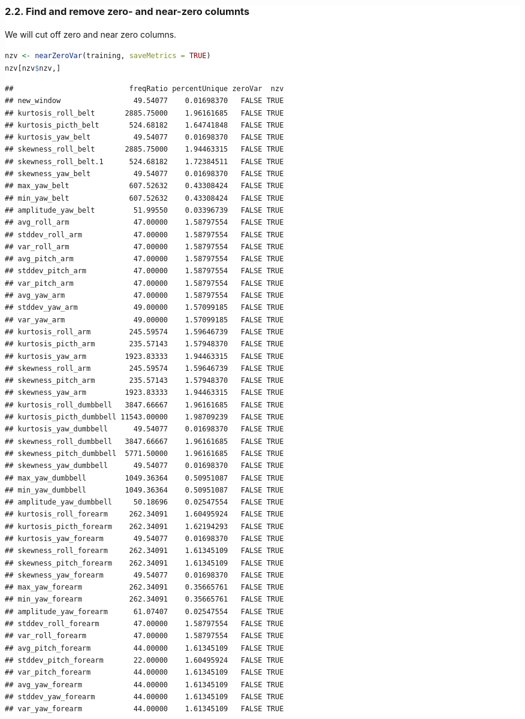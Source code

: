 
### 2.2. Find and remove zero- and near-zero columnts
We will cut off zero and near zero columns.

```r
nzv <- nearZeroVar(training, saveMetrics = TRUE)
nzv[nzv$nzv,]
```

```
##                           freqRatio percentUnique zeroVar  nzv
## new_window                 49.54077    0.01698370   FALSE TRUE
## kurtosis_roll_belt       2885.75000    1.96161685   FALSE TRUE
## kurtosis_picth_belt       524.68182    1.64741848   FALSE TRUE
## kurtosis_yaw_belt          49.54077    0.01698370   FALSE TRUE
## skewness_roll_belt       2885.75000    1.94463315   FALSE TRUE
## skewness_roll_belt.1      524.68182    1.72384511   FALSE TRUE
## skewness_yaw_belt          49.54077    0.01698370   FALSE TRUE
## max_yaw_belt              607.52632    0.43308424   FALSE TRUE
## min_yaw_belt              607.52632    0.43308424   FALSE TRUE
## amplitude_yaw_belt         51.99550    0.03396739   FALSE TRUE
## avg_roll_arm               47.00000    1.58797554   FALSE TRUE
## stddev_roll_arm            47.00000    1.58797554   FALSE TRUE
## var_roll_arm               47.00000    1.58797554   FALSE TRUE
## avg_pitch_arm              47.00000    1.58797554   FALSE TRUE
## stddev_pitch_arm           47.00000    1.58797554   FALSE TRUE
## var_pitch_arm              47.00000    1.58797554   FALSE TRUE
## avg_yaw_arm                47.00000    1.58797554   FALSE TRUE
## stddev_yaw_arm             49.00000    1.57099185   FALSE TRUE
## var_yaw_arm                49.00000    1.57099185   FALSE TRUE
## kurtosis_roll_arm         245.59574    1.59646739   FALSE TRUE
## kurtosis_picth_arm        235.57143    1.57948370   FALSE TRUE
## kurtosis_yaw_arm         1923.83333    1.94463315   FALSE TRUE
## skewness_roll_arm         245.59574    1.59646739   FALSE TRUE
## skewness_pitch_arm        235.57143    1.57948370   FALSE TRUE
## skewness_yaw_arm         1923.83333    1.94463315   FALSE TRUE
## kurtosis_roll_dumbbell   3847.66667    1.96161685   FALSE TRUE
## kurtosis_picth_dumbbell 11543.00000    1.98709239   FALSE TRUE
## kurtosis_yaw_dumbbell      49.54077    0.01698370   FALSE TRUE
## skewness_roll_dumbbell   3847.66667    1.96161685   FALSE TRUE
## skewness_pitch_dumbbell  5771.50000    1.96161685   FALSE TRUE
## skewness_yaw_dumbbell      49.54077    0.01698370   FALSE TRUE
## max_yaw_dumbbell         1049.36364    0.50951087   FALSE TRUE
## min_yaw_dumbbell         1049.36364    0.50951087   FALSE TRUE
## amplitude_yaw_dumbbell     50.18696    0.02547554   FALSE TRUE
## kurtosis_roll_forearm     262.34091    1.60495924   FALSE TRUE
## kurtosis_picth_forearm    262.34091    1.62194293   FALSE TRUE
## kurtosis_yaw_forearm       49.54077    0.01698370   FALSE TRUE
## skewness_roll_forearm     262.34091    1.61345109   FALSE TRUE
## skewness_pitch_forearm    262.34091    1.61345109   FALSE TRUE
## skewness_yaw_forearm       49.54077    0.01698370   FALSE TRUE
## max_yaw_forearm           262.34091    0.35665761   FALSE TRUE
## min_yaw_forearm           262.34091    0.35665761   FALSE TRUE
## amplitude_yaw_forearm      61.07407    0.02547554   FALSE TRUE
## stddev_roll_forearm        47.00000    1.58797554   FALSE TRUE
## var_roll_forearm           47.00000    1.58797554   FALSE TRUE
## avg_pitch_forearm          44.00000    1.61345109   FALSE TRUE
## stddev_pitch_forearm       22.00000    1.60495924   FALSE TRUE
## var_pitch_forearm          44.00000    1.61345109   FALSE TRUE
## avg_yaw_forearm            44.00000    1.61345109   FALSE TRUE
## stddev_yaw_forearm         44.00000    1.61345109   FALSE TRUE
## var_yaw_forearm            44.00000    1.61345109   FALSE TRUE
```
